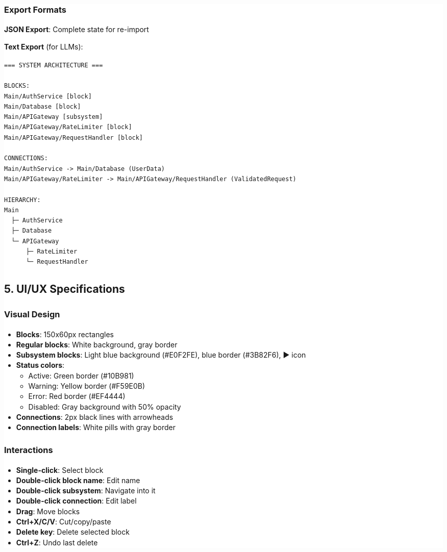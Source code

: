 ### Export Formats

**JSON Export**: Complete state for re-import

**Text Export** (for LLMs):
```
=== SYSTEM ARCHITECTURE ===

BLOCKS:
Main/AuthService [block]
Main/Database [block]
Main/APIGateway [subsystem]
Main/APIGateway/RateLimiter [block]
Main/APIGateway/RequestHandler [block]

CONNECTIONS:
Main/AuthService -> Main/Database (UserData)
Main/APIGateway/RateLimiter -> Main/APIGateway/RequestHandler (ValidatedRequest)

HIERARCHY:
Main
  ├─ AuthService
  ├─ Database
  └─ APIGateway
      ├─ RateLimiter
      └─ RequestHandler
```

## 5. UI/UX Specifications

### Visual Design
- **Blocks**: 150x60px rectangles
- **Regular blocks**: White background, gray border
- **Subsystem blocks**: Light blue background (#E0F2FE), blue border (#3B82F6), ▶ icon
- **Status colors**: 
  - Active: Green border (#10B981)
  - Warning: Yellow border (#F59E0B)
  - Error: Red border (#EF4444)
  - Disabled: Gray background with 50% opacity
- **Connections**: 2px black lines with arrowheads
- **Connection labels**: White pills with gray border

### Interactions
- **Single-click**: Select block
- **Double-click block name**: Edit name
- **Double-click subsystem**: Navigate into it
- **Double-click connection**: Edit label
- **Drag**: Move blocks
- **Ctrl+X/C/V**: Cut/copy/paste
- **Delete key**: Delete selected block
- **Ctrl+Z**: Undo last delete
